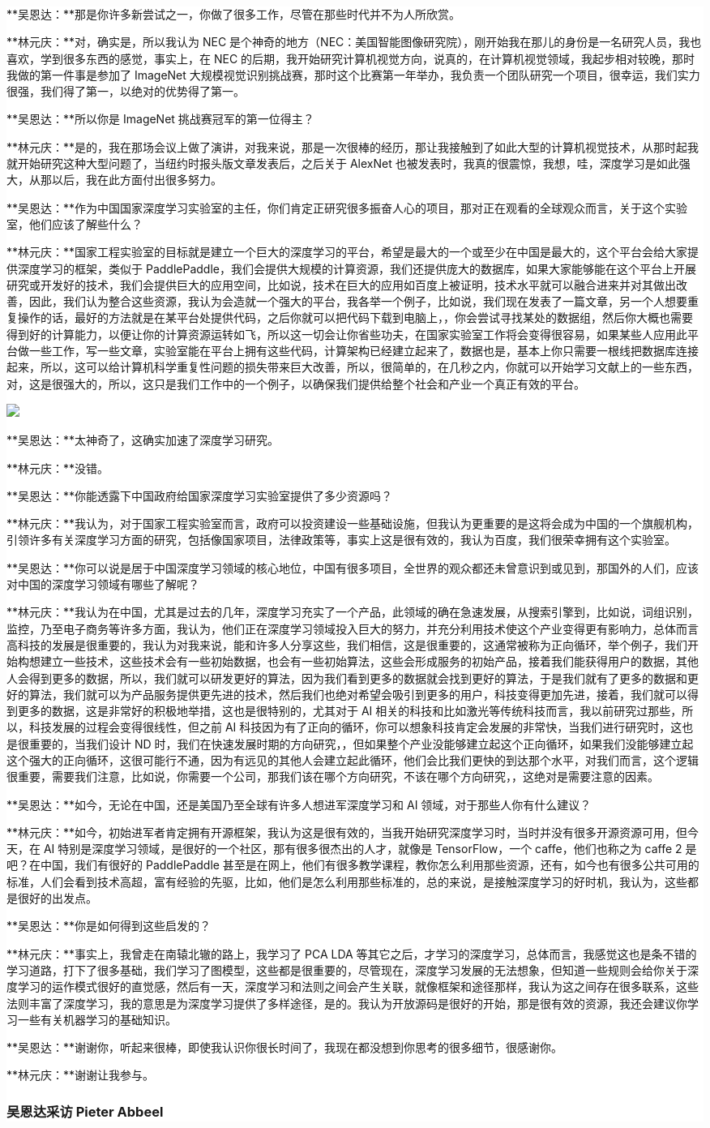 **吴恩达：**那是你许多新尝试之一，你做了很多工作，尽管在那些时代并不为人所欣赏。

**林元庆：**对，确实是，所以我认为 NEC 是个神奇的地方（NEC：美国智能图像研究院），刚开始我在那儿的身份是一名研究人员，我也喜欢，学到很多东西的感觉，事实上，在 NEC 的后期，我开始研究计算机视觉方向，说真的，在计算机视觉领域，我起步相对较晚，那时
我做的第一件事是参加了 ImageNet 大规模视觉识别挑战赛，那时这个比赛第一年举办，我负责一个团队研究一个项目，很幸运，我们实力很强，我们得了第一，以绝对的优势得了第一。

**吴恩达：**所以你是 ImageNet 挑战赛冠军的第一位得主？

**林元庆：**是的，我在那场会议上做了演讲，对我来说，那是一次很棒的经历，那让我接触到了如此大型的计算机视觉技术，从那时起我就开始研究这种大型问题了，当纽约时报头版文章发表后，之后关于 AlexNet 也被发表时，我真的很震惊，我想，哇，深度学习是如此强大，从那以后，我在此方面付出很多努力。

**吴恩达：**作为中国国家深度学习实验室的主任，你们肯定正研究很多振奋人心的项目，那对正在观看的全球观众而言，关于这个实验室，他们应该了解些什么？

**林元庆：**国家工程实验室的目标就是建立一个巨大的深度学习的平台，希望是最大的一个或至少在中国是最大的，这个平台会给大家提供深度学习的框架，类似于 PaddlePaddle，我们会提供大规模的计算资源，我们还提供庞大的数据库，如果大家能够能在这个平台上开展研究或开发好的技术，我们会提供巨大的应用空间，比如说，技术在巨大的应用如百度上被证明，技术水平就可以融合进来并对其做出改善，因此，我们认为整合这些资源，我认为会造就一个强大的平台，我各举一个例子，比如说，我们现在发表了一篇文章，另一个人想要重复操作的话，最好的方法就是在某平台处提供代码，之后你就可以把代码下载到电脑上，，你会尝试寻找某处的数据组，然后你大概也需要得到好的计算能力，以便让你的计算资源运转如飞，所以这一切会让你省些功夫，在国家实验室工作将会变得很容易，如果某些人应用此平台做一些工作，写一些文章，实验室能在平台上拥有这些代码，计算架构已经建立起来了，数据也是，基本上你只需要一根线把数据库连接起来，所以，这可以给计算机科学重复性问题的损失带来巨大改善，所以，很简单的，在几秒之内，你就可以开始学习文献上的一些东西，对，这是很强大的，所以，这只是我们工作中的一个例子，以确保我们提供给整个社会和产业一个真正有效的平台。

![](https://assets.ng-tech.icu/book/Andrew-Ng-DeepLearning-AI/1041fecd79f72f9d3ec16a51293bc391.png)

**吴恩达：**太神奇了，这确实加速了深度学习研究。

**林元庆：**没错。

**吴恩达：**你能透露下中国政府给国家深度学习实验室提供了多少资源吗？

**林元庆：**我认为，对于国家工程实验室而言，政府可以投资建设一些基础设施，但我认为更重要的是这将会成为中国的一个旗舰机构，引领许多有关深度学习方面的研究，包括像国家项目，法律政策等，事实上这是很有效的，我认为百度，我们很荣幸拥有这个实验室。

**吴恩达：**你可以说是居于中国深度学习领域的核心地位，中国有很多项目，全世界的观众都还未曾意识到或见到，那国外的人们，应该对中国的深度学习领域有哪些了解呢？

**林元庆：**我认为在中国，尤其是过去的几年，深度学习充实了一个产品，此领域的确在急速发展，从搜索引擎到，比如说，词组识别，监控，乃至电子商务等许多方面，我认为，他们正在深度学习领域投入巨大的努力，并充分利用技术使这个产业变得更有影响力，总体而言高科技的发展是很重要的，我认为对我来说，能和许多人分享这些，我们相信，这是很重要的，这通常被称为正向循环，举个例子，我们开始构想建立一些技术，这些技术会有一些初始数据，也会有一些初始算法，这些会形成服务的初始产品，接着我们能获得用户的数据，其他人会得到更多的数据，所以，我们就可以研发更好的算法，因为我们看到更多的数据就会找到更好的算法，于是我们就有了更多的数据和更好的算法，我们就可以为产品服务提供更先进的技术，然后我们也绝对希望会吸引到更多的用户，科技变得更加先进，接着，我们就可以得到更多的数据，这是非常好的积极地举措，这也是很特别的，尤其对于 AI 相关的科技和比如激光等传统科技而言，我以前研究过那些，所以，科技发展的过程会变得很线性，但之前 AI 科技因为有了正向的循环，你可以想象科技肯定会发展的非常快，当我们进行研究时，这也是很重要的，当我们设计 ND 时，我们在快速发展时期的方向研究，，但如果整个产业没能够建立起这个正向循环，如果我们没能够建立起这个强大的正向循环，这很可能行不通，因为有远见的其他人会建立起此循环，他们会比我们更快的到达那个水平，对我们而言，这个逻辑很重要，需要我们注意，比如说，你需要一个公司，那我们该在哪个方向研究，不该在哪个方向研究，，这绝对是需要注意的因素。

**吴恩达：**如今，无论在中国，还是美国乃至全球有许多人想进军深度学习和 AI 领域，对于那些人你有什么建议？

**林元庆：**如今，初始进军者肯定拥有开源框架，我认为这是很有效的，当我开始研究深度学习时，当时并没有很多开源资源可用，但今天，在 AI 特别是深度学习领域，是很好的一个社区，那有很多很杰出的人才，就像是 TensorFlow，一个 caffe，他们也称之为 caffe 2 是吧？在中国，我们有很好的 PaddlePaddle 甚至是在网上，他们有很多教学课程，教你怎么利用那些资源，还有，如今也有很多公共可用的标准，人们会看到技术高超，富有经验的先驱，比如，他们是怎么利用那些标准的，总的来说，是接触深度学习的好时机，我认为，这些都是很好的出发点。

**吴恩达：**你是如何得到这些启发的？

**林元庆：**事实上，我曾走在南辕北辙的路上，我学习了 PCA LDA 等其它之后，才学习的深度学习，总体而言，我感觉这也是条不错的学习道路，打下了很多基础，我们学习了图模型，这些都是很重要的，尽管现在，深度学习发展的无法想象，但知道一些规则会给你关于深度学习的运作模式很好的直觉感，然后有一天，深度学习和法则之间会产生关联，就像框架和途径那样，我认为这之间存在很多联系，这些法则丰富了深度学习，我的意思是为深度学习提供了多样途径，是的。我认为开放源码是很好的开始，那是很有效的资源，我还会建议你学习一些有关机器学习的基础知识。

**吴恩达：**谢谢你，听起来很棒，即使我认识你很长时间了，我现在都没想到你思考的很多细节，很感谢你。

**林元庆：**谢谢让我参与。

### 吴恩达采访 Pieter Abbeel
